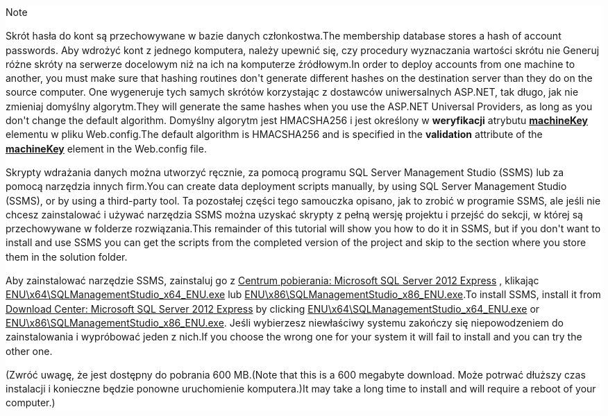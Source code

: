 > [!NOTE]
> <span data-ttu-id="2c8b0-232">Skrót hasła do kont są przechowywane w bazie danych członkostwa.</span><span class="sxs-lookup"><span data-stu-id="2c8b0-232">The membership database stores a hash of account passwords.</span></span> <span data-ttu-id="2c8b0-233">Aby wdrożyć kont z jednego komputera, należy upewnić się, czy procedury wyznaczania wartości skrótu nie Generuj różne skróty na serwerze docelowym niż na ich na komputerze źródłowym.</span><span class="sxs-lookup"><span data-stu-id="2c8b0-233">In order to deploy accounts from one machine to another, you must make sure that hashing routines don't generate different hashes on the destination server than they do on the source computer.</span></span> <span data-ttu-id="2c8b0-234">One wygeneruje tych samych skrótów korzystając z dostawców uniwersalnych ASP.NET, tak długo, jak nie zmieniaj domyślny algorytm.</span><span class="sxs-lookup"><span data-stu-id="2c8b0-234">They will generate the same hashes when you use the ASP.NET Universal Providers, as long as you don't change the default algorithm.</span></span> <span data-ttu-id="2c8b0-235">Domyślny algorytm jest HMACSHA256 i jest określony w **weryfikacji** atrybutu **[machineKey](https://msdn.microsoft.com/library/system.web.configuration.machinekeysection.aspx)** elementu w pliku Web.config.</span><span class="sxs-lookup"><span data-stu-id="2c8b0-235">The default algorithm is HMACSHA256 and is specified in the **validation** attribute of the **[machineKey](https://msdn.microsoft.com/library/system.web.configuration.machinekeysection.aspx)** element in the Web.config file.</span></span>


<span data-ttu-id="2c8b0-236">Skrypty wdrażania danych można utworzyć ręcznie, za pomocą programu SQL Server Management Studio (SSMS) lub za pomocą narzędzia innych firm.</span><span class="sxs-lookup"><span data-stu-id="2c8b0-236">You can create data deployment scripts manually, by using SQL Server Management Studio (SSMS), or by using a third-party tool.</span></span> <span data-ttu-id="2c8b0-237">Ta pozostałej części tego samouczka opisano, jak to zrobić w programie SSMS, ale jeśli nie chcesz zainstalować i używać narzędzia SSMS można uzyskać skrypty z pełną wersję projektu i przejść do sekcji, w której są przechowywane w folderze rozwiązania.</span><span class="sxs-lookup"><span data-stu-id="2c8b0-237">This remainder of this tutorial will show you how to do it in SSMS, but if you don't want to install and use SSMS you can get the scripts from the completed version of the project and skip to the section where you store them in the solution folder.</span></span>

<span data-ttu-id="2c8b0-238">Aby zainstalować narzędzie SSMS, zainstaluj go z [Centrum pobierania: Microsoft SQL Server 2012 Express](https://www.microsoft.com/download/details.aspx?id=29062) , klikając [ENU\x64\SQLManagementStudio\_x64\_ENU.exe](https://download.microsoft.com/download/8/D/D/8DD7BDBA-CEF7-4D8E-8C16-D9F69527F909/ENU/x64/SQLManagementStudio_x64_ENU.exe) lub [ENU\x86\SQLManagementStudio\_x86\_ENU.exe](https://download.microsoft.com/download/8/D/D/8DD7BDBA-CEF7-4D8E-8C16-D9F69527F909/ENU/x86/SQLManagementStudio_x86_ENU.exe).</span><span class="sxs-lookup"><span data-stu-id="2c8b0-238">To install SSMS, install it from [Download Center: Microsoft SQL Server 2012 Express](https://www.microsoft.com/download/details.aspx?id=29062) by clicking [ENU\x64\SQLManagementStudio\_x64\_ENU.exe](https://download.microsoft.com/download/8/D/D/8DD7BDBA-CEF7-4D8E-8C16-D9F69527F909/ENU/x64/SQLManagementStudio_x64_ENU.exe) or [ENU\x86\SQLManagementStudio\_x86\_ENU.exe](https://download.microsoft.com/download/8/D/D/8DD7BDBA-CEF7-4D8E-8C16-D9F69527F909/ENU/x86/SQLManagementStudio_x86_ENU.exe).</span></span> <span data-ttu-id="2c8b0-239">Jeśli wybierzesz niewłaściwy systemu zakończy się niepowodzeniem do zainstalowania i wypróbować jeden z nich.</span><span class="sxs-lookup"><span data-stu-id="2c8b0-239">If you choose the wrong one for your system it will fail to install and you can try the other one.</span></span>

<span data-ttu-id="2c8b0-240">(Zwróć uwagę, że jest dostępny do pobrania 600 MB.</span><span class="sxs-lookup"><span data-stu-id="2c8b0-240">(Note that this is a 600 megabyte download.</span></span> <span data-ttu-id="2c8b0-241">Może potrwać dłuższy czas instalacji i konieczne będzie ponowne uruchomienie komputera.)</span><span class="sxs-lookup"><span data-stu-id="2c8b0-241">It may take a long time to install and will require a reboot of your computer.)</span></span>
